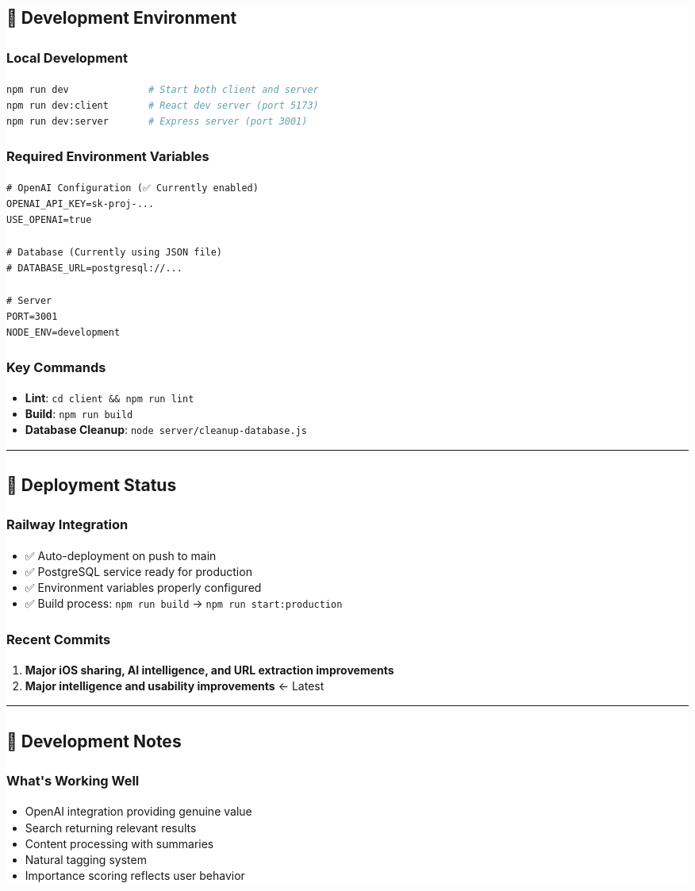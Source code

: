 
## 🔧 **Development Environment**

### **Local Development**
```bash
npm run dev              # Start both client and server
npm run dev:client       # React dev server (port 5173)  
npm run dev:server       # Express server (port 3001)
```

### **Required Environment Variables**
```env
# OpenAI Configuration (✅ Currently enabled)
OPENAI_API_KEY=sk-proj-...
USE_OPENAI=true

# Database (Currently using JSON file)
# DATABASE_URL=postgresql://...

# Server
PORT=3001
NODE_ENV=development
```

### **Key Commands**
- **Lint**: `cd client && npm run lint`
- **Build**: `npm run build`
- **Database Cleanup**: `node server/cleanup-database.js`

---

## 🚀 **Deployment Status**

### **Railway Integration**
- ✅ Auto-deployment on push to main
- ✅ PostgreSQL service ready for production
- ✅ Environment variables properly configured
- ✅ Build process: `npm run build` → `npm run start:production`

### **Recent Commits**
1. **Major iOS sharing, AI intelligence, and URL extraction improvements**
2. **Major intelligence and usability improvements** ← Latest

---

## 📝 **Development Notes**

### **What's Working Well**
- OpenAI integration providing genuine value
- Search returning relevant results
- Content processing with summaries
- Natural tagging system
- Importance scoring reflects user behavior
